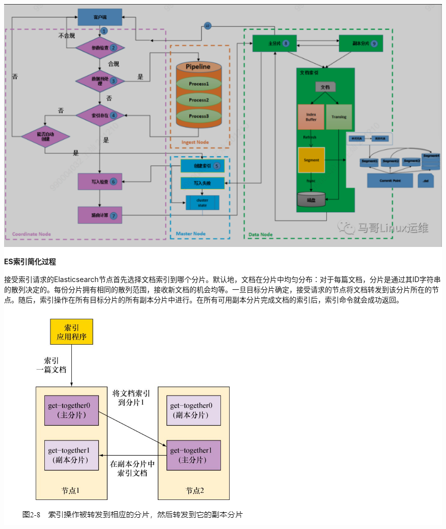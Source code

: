 ![ES索引全过程](./2023-09-13-面经梳理-elasticsearch/ES索引全过程.png)

**ES索引简化过程**

接受索引请求的Elasticsearch节点首先选择文档索引到哪个分片。默认地，文档在分片中均匀分布：对于每篇文档，分片是通过其ID字符串的散列决定的。每份分片拥有相同的散列范围，接收新文档的机会均等。一旦目标分片确定，接受请求的节点将文档转发到该分片所在的节点。随后，索引操作在所有目标分片的所有副本分片中进行。在所有可用副本分片完成文档的索引后，索引命令就会成功返回。

![ES索引简化过程](./2023-09-13-面经梳理-elasticsearch/ES索引简化过程.png)
